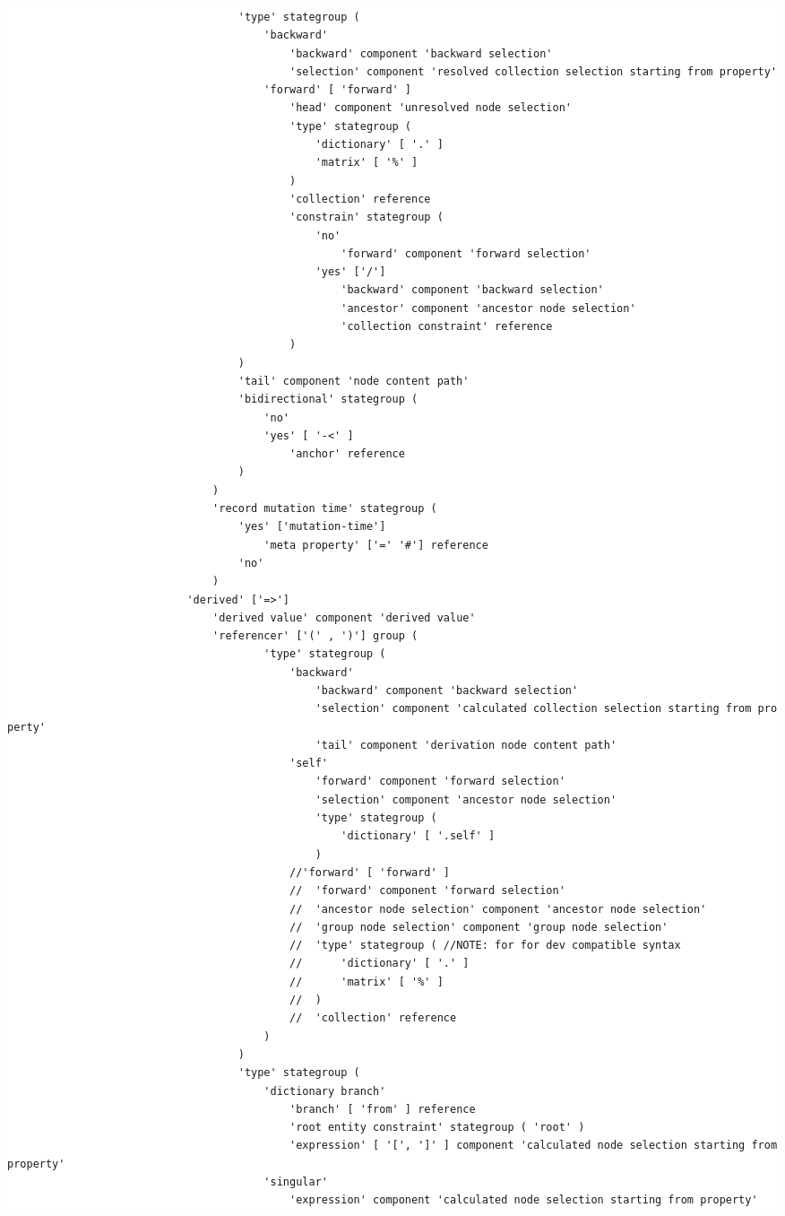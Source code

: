 										'type' stategroup (
											'backward'
												'backward' component 'backward selection'
												'selection' component 'resolved collection selection starting from property'
											'forward' [ 'forward' ]
												'head' component 'unresolved node selection'
												'type' stategroup (
													'dictionary' [ '.' ]
													'matrix' [ '%' ]
												)
												'collection' reference
												'constrain' stategroup (
													'no'
														'forward' component 'forward selection'
													'yes' ['/']
														'backward' component 'backward selection'
														'ancestor' component 'ancestor node selection'
														'collection constraint' reference
												)
										)
										'tail' component 'node content path'
										'bidirectional' stategroup (
											'no'
											'yes' [ '-<' ]
												'anchor' reference
										)
									)
									'record mutation time' stategroup (
										'yes' ['mutation-time']
											'meta property' ['=' '#'] reference
										'no'
									)
								'derived' ['=>']
									'derived value' component 'derived value'
									'referencer' ['(' , ')'] group (
											'type' stategroup (
												'backward'
													'backward' component 'backward selection'
													'selection' component 'calculated collection selection starting from property'
													'tail' component 'derivation node content path'
												'self'
													'forward' component 'forward selection'
													'selection' component 'ancestor node selection'
													'type' stategroup (
														'dictionary' [ '.self' ]
													)
												//'forward' [ 'forward' ]
												//	'forward' component 'forward selection'
												//	'ancestor node selection' component 'ancestor node selection'
												//	'group node selection' component 'group node selection'
												//	'type' stategroup ( //NOTE: for for dev compatible syntax
												//		'dictionary' [ '.' ]
												//		'matrix' [ '%' ]
												//	)
												//	'collection' reference
											)
										)
										'type' stategroup (
											'dictionary branch'
												'branch' [ 'from' ] reference
												'root entity constraint' stategroup ( 'root' )
												'expression' [ '[', ']' ] component 'calculated node selection starting from property'
											'singular'
												'expression' component 'calculated node selection starting from property'